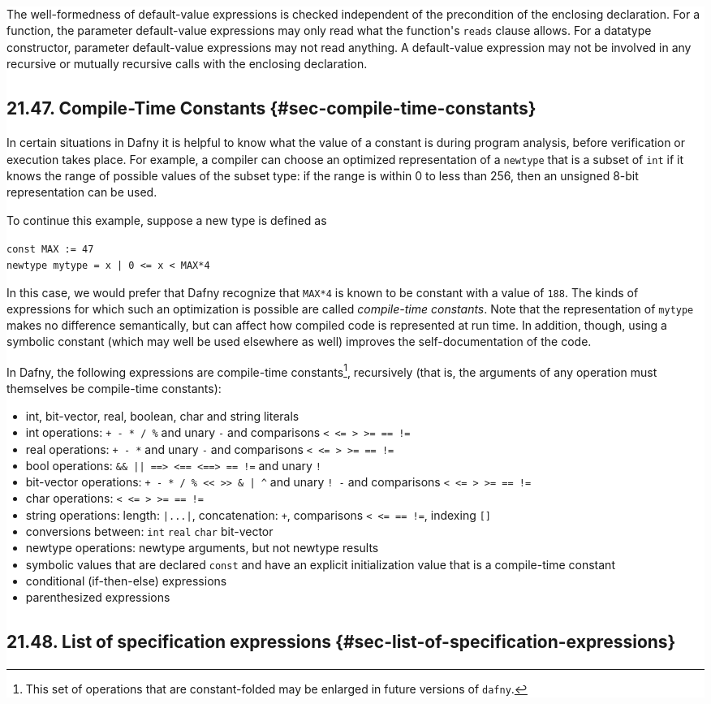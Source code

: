 The well-formedness of default-value expressions is checked independent
of the precondition of the enclosing declaration. For a function, the
parameter default-value expressions may only read what the function's
`reads` clause allows. For a datatype constructor, parameter default-value
expressions may not read anything. A default-value expression may not be
involved in any recursive or mutually recursive calls with the enclosing
declaration.

## 21.47. Compile-Time Constants {#sec-compile-time-constants}

In certain situations in Dafny it is helpful to know what the value of a
constant is during program analysis, before verification or execution takes
place. For example, a compiler can choose an optimized representation of a
`newtype` that is a subset of `int` if it knows the range of possible values
of the subset type: if the range is within 0 to less than 256, then an
unsigned 8-bit representation can be used.

To continue this example, suppose a new type is defined as

```dafny
const MAX := 47
newtype mytype = x | 0 <= x < MAX*4
```
In this case, we would prefer that Dafny recognize that `MAX*4` is
known to be constant with a value of `188`. The kinds of expressions
for which such an optimization is possible are called
_compile-time constants_. Note that the representation of `mytype` makes
no difference semantically, but can affect how compiled code is represented at run time.
In addition, though, using a symbolic constant (which may
well be used elsewhere as well) improves the self-documentation of the code.

In Dafny, the following expressions are compile-time constants[^CTC], recursively
(that is, the arguments of any operation must themselves be compile-time constants):

- int, bit-vector, real, boolean, char and string literals
- int operations: `+ - * / %` and unary `-` and comparisons `< <= > >= == !=`
- real operations: `+ - *` and unary `-` and comparisons `< <= > >= == !=`
- bool operations: `&& || ==> <== <==> == !=` and unary `!`
- bit-vector operations: `+ - * / % << >> & | ^` and unary `! -` and comparisons `< <= > >= == !=`
- char operations: `< <= > >= == !=`
- string operations: length: `|...|`, concatenation: `+`, comparisons `< <= == !=`, indexing `[]`
- conversions between: `int` `real` `char` bit-vector
- newtype operations: newtype arguments, but not newtype results
- symbolic values that are declared `const` and have an explicit initialization value that is a compile-time constant
- conditional (if-then-else) expressions
- parenthesized expressions

[^CTC]: This set of operations that are constant-folded may be enlarged in future versions of `dafny`.

## 21.48. List of specification expressions {#sec-list-of-specification-expressions}


[^Old]: The semantics of `old` in Dafny differs from similar constructs in other specification languages like ACSL or JML.
[^set-of-objects-not-in-functions]: In order to be deterministic, the result of a function should only depend on the arguments and of the objects  it [reads](#sec-reads-clause), and Dafny does not provide a way to explicitly pass the entire heap as the argument to a function. See [this post](https://github.com/dafny-lang/dafny/issues/1366#issuecomment-906785889) for more insights.